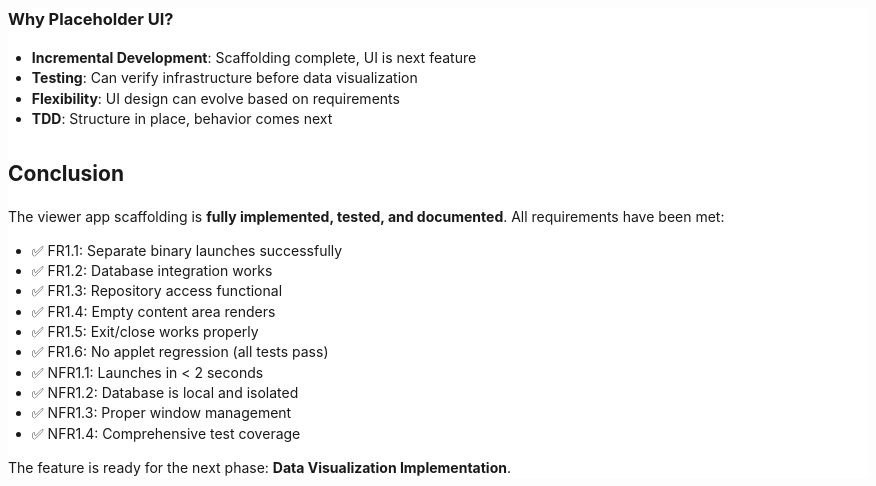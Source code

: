 ### Why Placeholder UI?
- **Incremental Development**: Scaffolding complete, UI is next feature
- **Testing**: Can verify infrastructure before data visualization
- **Flexibility**: UI design can evolve based on requirements
- **TDD**: Structure in place, behavior comes next

## Conclusion

The viewer app scaffolding is **fully implemented, tested, and documented**. All requirements have been met:

- ✅ FR1.1: Separate binary launches successfully
- ✅ FR1.2: Database integration works
- ✅ FR1.3: Repository access functional
- ✅ FR1.4: Empty content area renders
- ✅ FR1.5: Exit/close works properly
- ✅ FR1.6: No applet regression (all tests pass)
- ✅ NFR1.1: Launches in < 2 seconds
- ✅ NFR1.2: Database is local and isolated
- ✅ NFR1.3: Proper window management
- ✅ NFR1.4: Comprehensive test coverage

The feature is ready for the next phase: **Data Visualization Implementation**.
